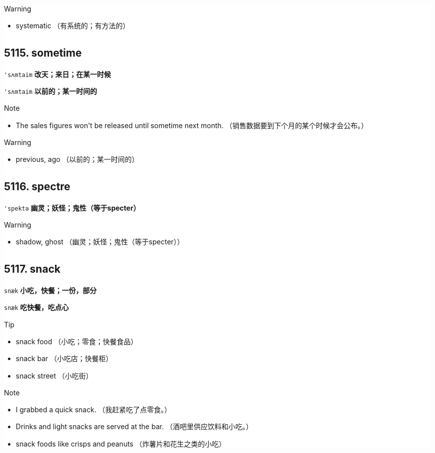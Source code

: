 > [!WARNING]
>
> - systematic （有系统的；有方法的）
>

## 5115. sometime

`'sʌmtaim`  **改天；来日；在某一时候**

`'sʌmtaim`  **以前的；某一时间的**

> [!NOTE]
>
> - The sales figures won't be released until sometime next month. （销售数据要到下个月的某个时候才会公布。）
>

> [!WARNING]
>
> - previous, ago （以前的；某一时间的）
>

## 5116. spectre

`'spektə`  **幽灵；妖怪；鬼性（等于specter）**

> [!WARNING]
>
> - shadow, ghost （幽灵；妖怪；鬼性（等于specter））
>

## 5117. snack

`snæk`  **小吃，快餐；一份，部分**

`snæk`  **吃快餐，吃点心**

> [!TIP]
>
> - snack food （小吃；零食；快餐食品）
>
> - snack bar （小吃店；快餐柜）
>
> - snack street （小吃街）
>

> [!NOTE]
>
> - I grabbed a quick snack. （我赶紧吃了点零食。）
>
> - Drinks and light snacks are served at the bar. （酒吧里供应饮料和小吃。）
>
> - snack foods like crisps and peanuts （炸薯片和花生之类的小吃）
>
